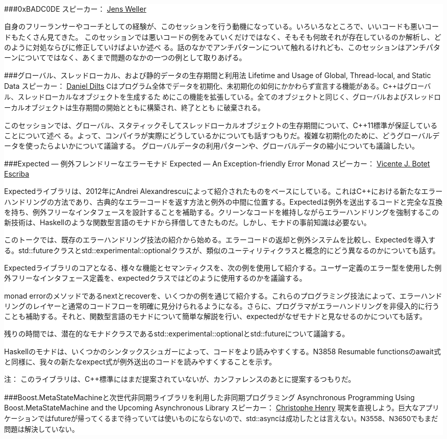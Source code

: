 ###0xBADC0DE
スピーカー： [Jens Weller](http://cppnow2014.sched.org/speaker/jens_weller.1rzy8qkc?iframe=yes&w=700&sidebar=yes&bg=no)

自身のフリーランサーやコーチとしての経験が、このセッションを行う動機になっている。いろいろなところで、いいコードも悪いコードもたくさん見てきた。
このセッションでは悪いコードの例をみていくだけではなく、そもそも何故それが存在しているのか解析し、どのように対処ならびに修正していけばよいか述べ
る。話のなかでアンチパターンについて触れるけれども、このセッションはアンチパターンについてではなく、あくまで問題のなかの一つの例として取りあげる。
</span><span style='background-color:transparent'>

###<span style='background-color:transparent;line-height:1.5'>グローバル、スレッドローカル、および静的データの生存期間と利用法</span>
Lifetime and Usage of Global, Thread-local, and Static Data
スピーカー： [Daniel Dilts](http://cppnow2014.sched.org/speaker/daniel_dilts.1rzy8qlc?iframe=yes&w=700&sidebar=yes&bg=no)
<span style='background-color:transparent;line-height:1.5;font-size:10pt'></span>
<span style='background-color:transparent;line-height:1.5;font-size:10pt'>Cはプログラム全体でデータを初期化、未初期化の如何にかかわらず宣言する機能がある。C++はグローバル、スレッドローカルなオブジェクトを生成するた
めにこの機能を拡張している。全てのオブジェクトと同じく、グローバルおよびスレッドローカルオブジェクトは生存期間の開始とともに構築され、終了ととも
に破棄される。</span>

<p>
   
このセッションでは、グローバル、スタティックそしてスレッドローカルオブジェクトの生存期間について、C++11標準が保証していることについて述べ
る。よって、コンパイラが実際にどうしているかについても話すつもりだ。複雑な初期化のために、どうグローバルデータを使ったらよいかについて議論する。
グローバルデータの利用パターンや、グローバルデータの縮小についても議論したい。 </p>

###Expected — 例外フレンドリーなエラーモナド
Expected — An Exception-friendly Error Monad
スピーカー： [Vicente J. <span>Botet</span> Escriba](http://cppnow2014.sched.org/speaker/vicente_j_botet_escriba.1rzy8qjh?iframe=yes&w=700&sidebar=yes&bg=no)

Expectedライブラリは、2012年にAndrei Alexandrescuによって紹介されたものをベースにしている。これはC++における新たなエラーハンドリングの方法であり、古典的なエラーコードを返す方法と例外の中間に位置する。Expectedは例外を送出するコードと完全な互換を持ち、例外フリーなインタフェースを設計することを補助する。クリーンなコードを維持しながらエラーハンドリングを強制するこの新技術は、Haskellのような関数型言語のモナドから拝借してきたものだ。しかし、モナドの事前知識は必要ない。

このトークでは、既存のエラーハンドリング技法の紹介から始める。エラーコードの返却と例外システムを比較し、Expectedを導入する。std::futureクラスとstd::experimental::optionalクラスが、類似のユーティリティクラスと概念的にどう異なるのかについても話す。

Expectedライブラリのコアとなる、様々な機能とセマンティクスを、次の例を使用して紹介する。ユーザー定義のエラー型を使用した例外フリーなインタフェース定義を、expectedクラスではどのように使用するのかを議論する。

<span>monad</span> errorのメソッドであるnextとrecoverを、いくつかの例を通じて紹介する。これらのプログラミング技法によって、エラーハンドリングのレイヤーと通常のコードフローを明確に見分けられるようになる。さらに、プログラマがエラーハンドリングを非侵入的に行うことも補助する。それと、関数型言語のモナドについて簡単な解説を行い、expectedがなぜモナドと見なせるのかについても話す。

残りの時間では、潜在的なモナドクラスであるstd::experimental::optionalとstd::futureについて議論する。

Haskellのモナドは、いくつかのシンタックスシュガーによって、コードをより読みやすくする。N3858 Resumable functionsのawait式と同様に、我々の新たなexpect式が例外送出のコードを読みやすくすることを示す。

注： このライブラリは、C++標準にはまだ提案されていないが、カンファレンスのあとに提案するつもりだ。

</span><span style='background-color:transparent'>

###<span style='background-color:transparent;line-height:1.5'>Boost.MetaStateMachineと次世代非同期ライブラリを利用した非同期プログラミング</span>
Asynchronous Programming Using Boost.MetaStateMachine and the Upcoming Asynchronous Library
スピーカー： [Christophe Henry](http://cppnow2014.sched.org/speaker/christopher_henry.1rzy8qko?iframe=yes&w=700&sidebar=yes&bg=no)
<span style='background-color:transparent;line-height:1.5;font-size:10pt'></span>
<span style='background-color:transparent;line-height:1.5;font-size:10pt'>現実を直視しよう。巨大なアプリケーションではfutureが帰ってくるまで待っていては使いものにならないので、std::asyncは成功したとは言えない。N3558、N3650でもまだ問題は解決していない。</span>
